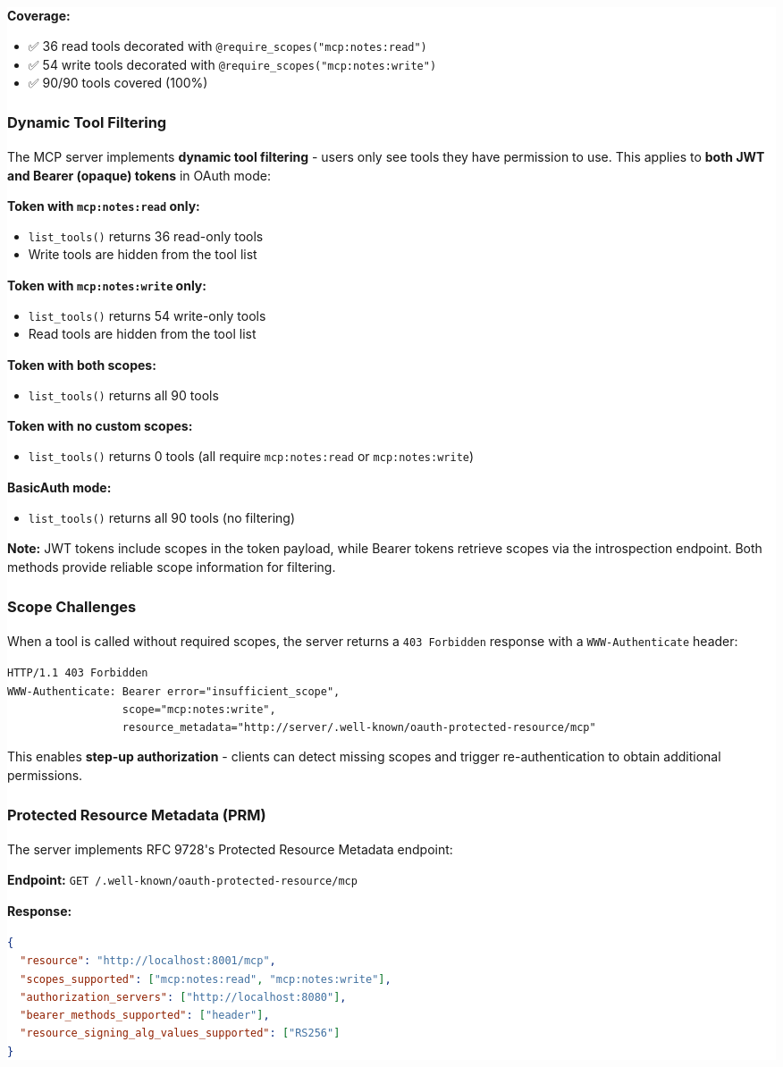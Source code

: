 **Coverage:**
- ✅ 36 read tools decorated with `@require_scopes("mcp:notes:read")`
- ✅ 54 write tools decorated with `@require_scopes("mcp:notes:write")`
- ✅ 90/90 tools covered (100%)

### Dynamic Tool Filtering

The MCP server implements **dynamic tool filtering** - users only see tools they have permission to use. This applies to **both JWT and Bearer (opaque) tokens** in OAuth mode:

**Token with `mcp:notes:read` only:**
- `list_tools()` returns 36 read-only tools
- Write tools are hidden from the tool list

**Token with `mcp:notes:write` only:**
- `list_tools()` returns 54 write-only tools
- Read tools are hidden from the tool list

**Token with both scopes:**
- `list_tools()` returns all 90 tools

**Token with no custom scopes:**
- `list_tools()` returns 0 tools (all require `mcp:notes:read` or `mcp:notes:write`)

**BasicAuth mode:**
- `list_tools()` returns all 90 tools (no filtering)

**Note:** JWT tokens include scopes in the token payload, while Bearer tokens retrieve scopes via the introspection endpoint. Both methods provide reliable scope information for filtering.

### Scope Challenges

When a tool is called without required scopes, the server returns a `403 Forbidden` response with a `WWW-Authenticate` header:

```http
HTTP/1.1 403 Forbidden
WWW-Authenticate: Bearer error="insufficient_scope",
                  scope="mcp:notes:write",
                  resource_metadata="http://server/.well-known/oauth-protected-resource/mcp"
```

This enables **step-up authorization** - clients can detect missing scopes and trigger re-authentication to obtain additional permissions.

### Protected Resource Metadata (PRM)

The server implements RFC 9728's Protected Resource Metadata endpoint:

**Endpoint:** `GET /.well-known/oauth-protected-resource/mcp`

**Response:**
```json
{
  "resource": "http://localhost:8001/mcp",
  "scopes_supported": ["mcp:notes:read", "mcp:notes:write"],
  "authorization_servers": ["http://localhost:8080"],
  "bearer_methods_supported": ["header"],
  "resource_signing_alg_values_supported": ["RS256"]
}
```
